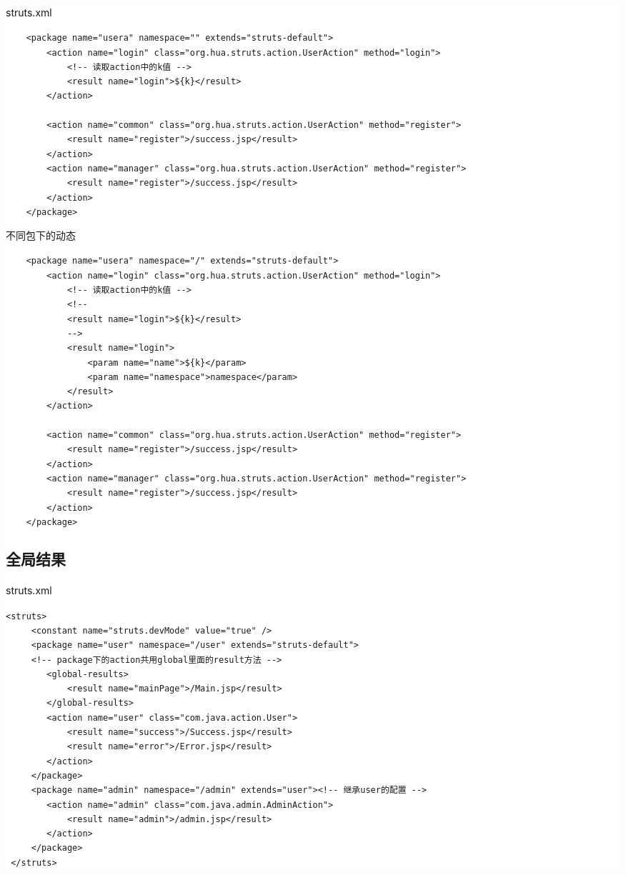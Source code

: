 struts.xml
```
    <package name="usera" namespace="" extends="struts-default">
        <action name="login" class="org.hua.struts.action.UserAction" method="login">
			<!-- 读取action中的k值 -->
            <result name="login">${k}</result>
        </action>

        <action name="common" class="org.hua.struts.action.UserAction" method="register">
            <result name="register">/success.jsp</result>
        </action>
        <action name="manager" class="org.hua.struts.action.UserAction" method="register">
            <result name="register">/success.jsp</result>
        </action>
    </package>
```

不同包下的动态
```
    <package name="usera" namespace="/" extends="struts-default">
        <action name="login" class="org.hua.struts.action.UserAction" method="login">
			<!-- 读取action中的k值 -->
            <!--
            <result name="login">${k}</result>
            -->
            <result name="login">
                <param name="name">${k}</param>
                <param name="namespace">namespace</param>
            </result>
        </action>

        <action name="common" class="org.hua.struts.action.UserAction" method="register">
            <result name="register">/success.jsp</result>
        </action>
        <action name="manager" class="org.hua.struts.action.UserAction" method="register">
            <result name="register">/success.jsp</result>
        </action>
    </package>
```

## 全局结果
struts.xml
```
<struts>  
     <constant name="struts.devMode" value="true" />  
     <package name="user" namespace="/user" extends="struts-default">  
     <!-- package下的action共用global里面的result方法 -->  
        <global-results>  
            <result name="mainPage">/Main.jsp</result>  
        </global-results>  
        <action name="user" class="com.java.action.User">  
            <result name="success">/Success.jsp</result>  
            <result name="error">/Error.jsp</result>  
        </action>   
     </package>  
     <package name="admin" namespace="/admin" extends="user"><!-- 继承user的配置 -->  
        <action name="admin" class="com.java.admin.AdminAction">  
            <result name="admin">/admin.jsp</result>  
        </action>  
     </package>  
 </struts>
```
